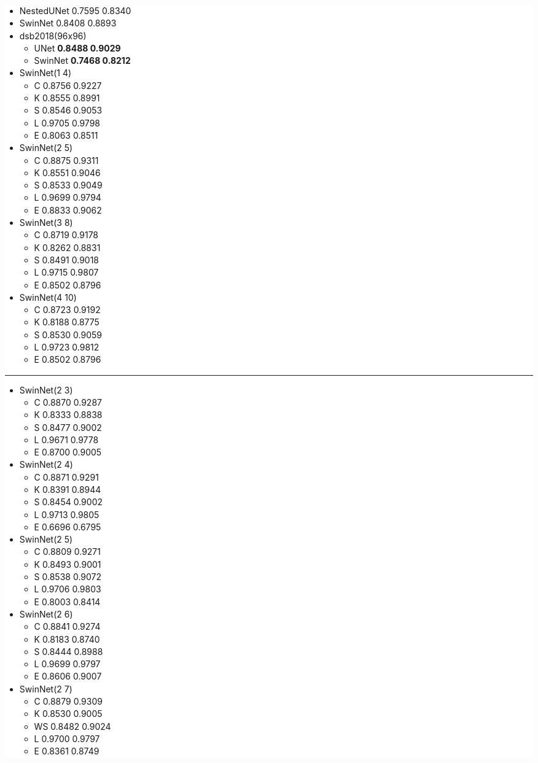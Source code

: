   * NestedUNet    0.7595    0.8340
  * SwinNet    0.8408 0.8893
* dsb2018(96x96)
  * UNet	**0.8488    0.9029**
  * SwinNet    **0.7468    0.8212**
* SwinNet(1 4)
  * C 0.8756 0.9227
  * K 0.8555 0.8991
  * S 0.8546 0.9053
  * L 0.9705 0.9798
  * E 0.8063 0.8511
* SwinNet(2 5)
  * C 0.8875 0.9311
  * K 0.8551 0.9046
  * S 0.8533 0.9049
  * L 0.9699 0.9794
  * E 0.8833 0.9062
* SwinNet(3 8)
  * C 0.8719 0.9178
  * K 0.8262 0.8831
  * S 0.8491 0.9018
  * L 0.9715 0.9807
  * E 0.8502 0.8796
* SwinNet(4 10)
  * C 0.8723 0.9192
  * K 0.8188 0.8775
  * S 0.8530 0.9059
  * L 0.9723 0.9812
  * E 0.8502 0.8796

***

* SwinNet(2 3)
  * C 0.8870 0.9287
  * K 0.8333 0.8838
  * S 0.8477 0.9002
  * L 0.9671 0.9778
  * E 0.8700 0.9005
* SwinNet(2 4)
  * C 0.8871 0.9291
  * K 0.8391 0.8944
  * S 0.8454 0.9002
  * L 0.9713 0.9805
  * E 0.6696 0.6795
* SwinNet(2 5)
  * C 0.8809 0.9271
  * K 0.8493 0.9001
  * S 0.8538 0.9072
  * L 0.9706 0.9803
  * E 0.8003 0.8414
* SwinNet(2 6)
  * C 0.8841 0.9274
  * K 0.8183 0.8740
  * S 0.8444 0.8988
  * L 0.9699 0.9797
  * E 0.8606 0.9007
* SwinNet(2 7)
  * C 0.8879 0.9309
  * K 0.8530 0.9005
  * WS 0.8482 0.9024
  * L 0.9700 0.9797
  * E 0.8361 0.8749
